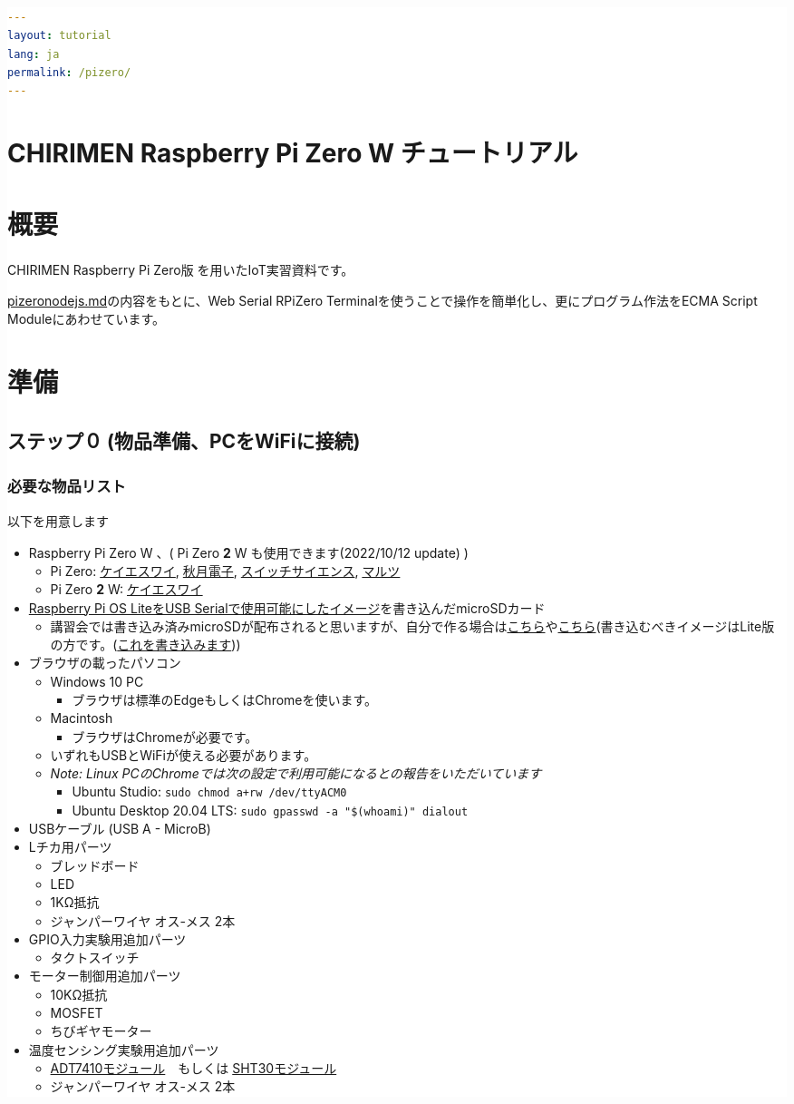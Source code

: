 ```yaml
---
layout: tutorial
lang: ja
permalink: /pizero/
---
```


# **CHIRIMEN Raspberry Pi Zero W チュートリアル**

# 概要

CHIRIMEN Raspberry Pi Zero版 を用いたIoT実習資料です。

[pizeronodejs.md](pizeronodejs.md)の内容をもとに、Web Serial RPiZero Terminalを使うことで操作を簡単化し、更にプログラム作法をECMA Script Moduleにあわせています。


# 準備

## ステップ０ (物品準備、PCをWiFiに接続)

### 必要な物品リスト

以下を用意します
* Raspberry Pi Zero W 、( Pi Zero **2** W も使用できます(2022/10/12 update) )
  * Pi Zero: [ケイエスワイ](https://raspberry-pi.ksyic.com/main/index/pdp.id/799/pdp.open/799), [秋月電子](https://akizukidenshi.com/catalog/g/gM-12961/), [スイッチサイエンス](https://www.switch-science.com/catalog/3646/), [マルツ](https://www.marutsu.co.jp/pc/i/1320453/)
  * Pi Zero **2** W: [ケイエスワイ](https://raspberry-pi.ksyic.com/main/index/pdp.id/851/pdp.open/851)
* [Raspberry Pi OS LiteをUSB Serialで使用可能にしたイメージ](https://github.com/chirimen-oh/chirimen-lite/releases)を書き込んだmicroSDカード
  * 講習会では書き込み済みmicroSDが配布されると思いますが、自分で作る場合は[こちら](../raspi/sdcard2)や[こちら](../raspi/sdcard)(書き込むべきイメージはLite版の方です。([これを書き込みます](https://github.com/chirimen-oh/chirimen-lite/releases)))
* ブラウザの載ったパソコン
  * Windows 10 PC
    * ブラウザは標準のEdgeもしくはChromeを使います。
  * Macintosh
    * ブラウザはChromeが必要です。
  * いずれもUSBとWiFiが使える必要があります。
  * *Note: Linux PCのChromeでは次の設定で利用可能になるとの報告をいただいています*
    * Ubuntu Studio: ```sudo chmod a+rw /dev/ttyACM0```
    * Ubuntu Desktop 20.04 LTS: ```sudo gpasswd -a "$(whoami)" dialout```
* USBケーブル (USB A - MicroB)
* Lチカ用パーツ
  * ブレッドボード
  * LED
  * 1KΩ抵抗
  * ジャンパーワイヤ オス-メス 2本
* GPIO入力実験用追加パーツ
  * タクトスイッチ
* モーター制御用追加パーツ
  * 10KΩ抵抗
  * MOSFET
  * ちびギヤモーター
* 温度センシング実験用追加パーツ
  * [ADT7410モジュール](https://akizukidenshi.com/catalog/g/gM-06675/)　もしくは [SHT30モジュール](https://www.amazon.co.jp/dp/B083NHJSL9/)
  * ジャンパーワイヤ オス-メス 2本
